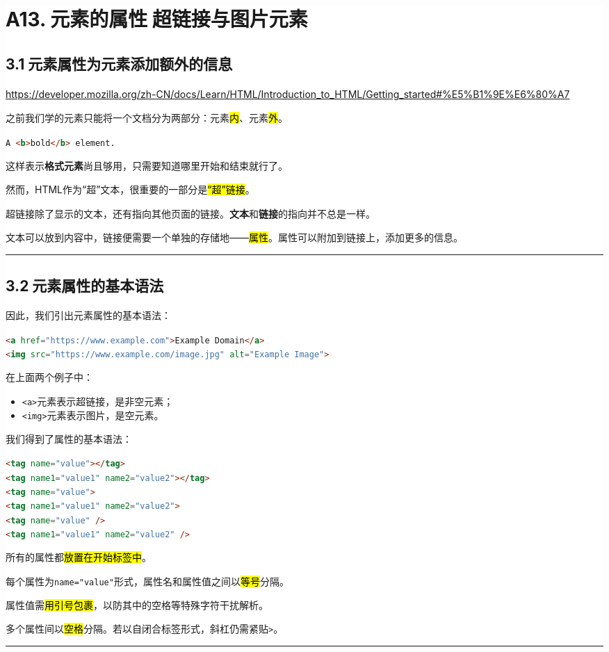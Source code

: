 # A13. 元素的属性 超链接与图片元素

## 3.1 元素属性为元素添加额外的信息

<https://developer.mozilla.org/zh-CN/docs/Learn/HTML/Introduction_to_HTML/Getting_started#%E5%B1%9E%E6%80%A7>

之前我们学的元素只能将一个文档分为两部分：元素<Mark circle>内</Mark>、元素<Mark circle>外</Mark>。

```html
A <b>bold</b> element.
```

这样表示**格式元素**尚且够用，只需要知道哪里开始和结束就行了。

然而，HTML作为“超”文本，很重要的一部分是<Mark underline>“超”链接</Mark>。

超链接除了显示的文本，还有指向其他页面的链接。**文本**和**链接**的指向并不总是一样。

文本可以放到内容中，链接便需要一个单独的存储地——<Mark highlight>属性</Mark>。属性可以附加到链接上，添加更多的信息。

---

## 3.2 元素属性的基本语法

因此，我们引出元素属性的基本语法：

```html
<a href="https://www.example.com">Example Domain</a>
<img src="https://www.example.com/image.jpg" alt="Example Image">
```

在上面两个例子中：

- <Term en="anchor"><code>&lt;a&gt;</code></Term>元素表示超链接，是非空元素；
- <Term en="element"><code>&lt;img&gt;</code></Term>元素表示图片，是空元素。

我们得到了属性的基本语法：

```html
<tag name="value"></tag>
<tag name1="value1" name2="value2"></tag>
<tag name="value">
<tag name1="value1" name2="value2">
<tag name="value" />
<tag name1="value1" name2="value2" />
```

所有的<Term en="attribute">属性</Term>都<Mark underline>放置在开始标签中</Mark>。

每个属性为`name="value"`形式，属性名和属性值之间以<Mark highlight>等号</Mark>分隔。

属性值需<Mark highlight>用引号包裹</Mark>，以防其中的空格等特殊字符干扰解析。

多个属性间以<Mark highlight>空格</Mark>分隔。若以自闭合标签形式，斜杠仍需紧贴`>`。

---
